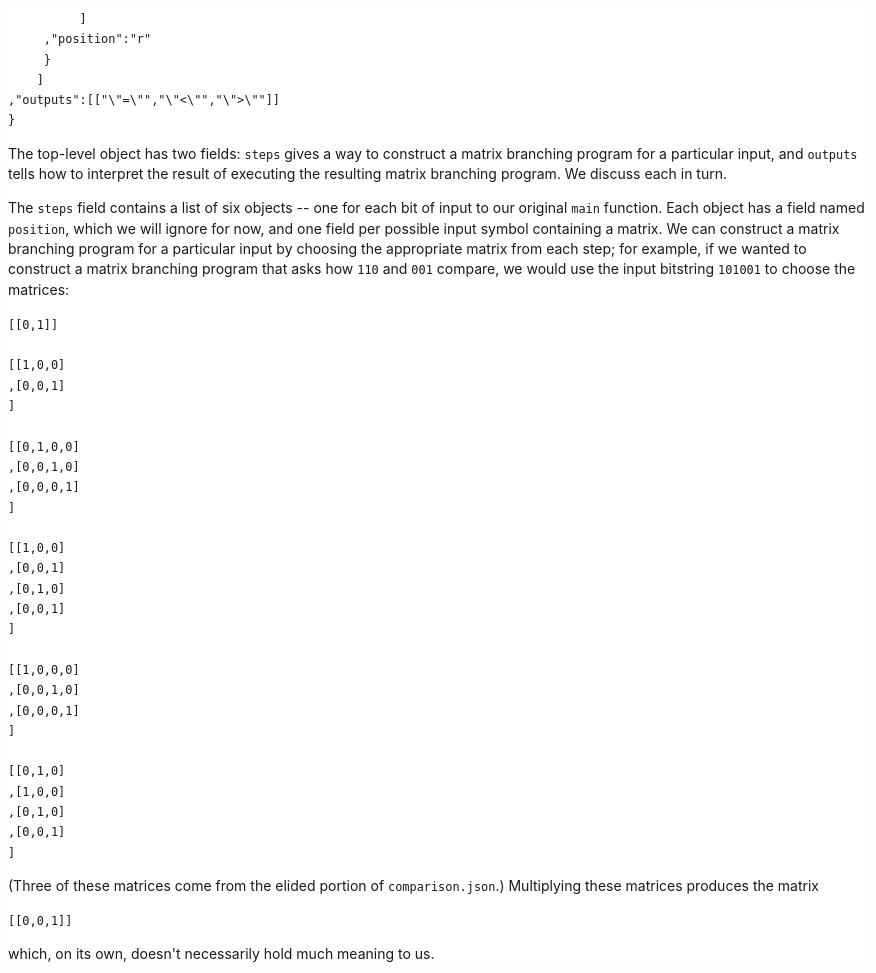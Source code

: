               ]
         ,"position":"r"
         }
        ]
    ,"outputs":[["\"=\"","\"<\"","\">\""]]
    }

The top-level object has two fields: `steps` gives a way to construct a matrix
branching program for a particular input, and `outputs` tells how to interpret
the result of executing the resulting matrix branching program. We discuss each
in turn.

The `steps` field contains a list of six objects -- one for each bit of input
to our original `main` function. Each object has a field named `position`,
which we will ignore for now, and one field per possible input symbol
containing a matrix. We can construct a matrix branching program for a
particular input by choosing the appropriate matrix from each step; for
example, if we wanted to construct a matrix branching program that asks how
`110` and `001` compare, we would use the input bitstring `101001` to choose
the matrices:

    [[0,1]]

    [[1,0,0]
    ,[0,0,1]
    ]

    [[0,1,0,0]
    ,[0,0,1,0]
    ,[0,0,0,1]
    ]

    [[1,0,0]
    ,[0,0,1]
    ,[0,1,0]
    ,[0,0,1]
    ]

    [[1,0,0,0]
    ,[0,0,1,0]
    ,[0,0,0,1]
    ]

    [[0,1,0]
    ,[1,0,0]
    ,[0,1,0]
    ,[0,0,1]
    ]

(Three of these matrices come from the elided portion of `comparison.json`.)
Multiplying these matrices produces the matrix

    [[0,0,1]]

which, on its own, doesn't necessarily hold much meaning to us.


[//]: # (TODO: too much English, use formatting to make this more vgrep-able)